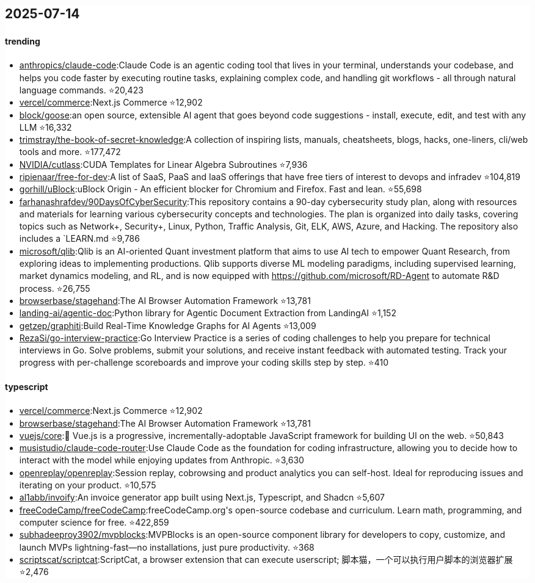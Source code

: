 ## 2025-07-14

#### trending
* [anthropics/claude-code](https://github.com/anthropics/claude-code):Claude Code is an agentic coding tool that lives in your terminal, understands your codebase, and helps you code faster by executing routine tasks, explaining complex code, and handling git workflows - all through natural language commands. ⭐20,423
* [vercel/commerce](https://github.com/vercel/commerce):Next.js Commerce ⭐12,902
* [block/goose](https://github.com/block/goose):an open source, extensible AI agent that goes beyond code suggestions - install, execute, edit, and test with any LLM ⭐16,332
* [trimstray/the-book-of-secret-knowledge](https://github.com/trimstray/the-book-of-secret-knowledge):A collection of inspiring lists, manuals, cheatsheets, blogs, hacks, one-liners, cli/web tools and more. ⭐177,472
* [NVIDIA/cutlass](https://github.com/NVIDIA/cutlass):CUDA Templates for Linear Algebra Subroutines ⭐7,936
* [ripienaar/free-for-dev](https://github.com/ripienaar/free-for-dev):A list of SaaS, PaaS and IaaS offerings that have free tiers of interest to devops and infradev ⭐104,819
* [gorhill/uBlock](https://github.com/gorhill/uBlock):uBlock Origin - An efficient blocker for Chromium and Firefox. Fast and lean. ⭐55,698
* [farhanashrafdev/90DaysOfCyberSecurity](https://github.com/farhanashrafdev/90DaysOfCyberSecurity):This repository contains a 90-day cybersecurity study plan, along with resources and materials for learning various cybersecurity concepts and technologies. The plan is organized into daily tasks, covering topics such as Network+, Security+, Linux, Python, Traffic Analysis, Git, ELK, AWS, Azure, and Hacking. The repository also includes a `LEARN.md ⭐9,786
* [microsoft/qlib](https://github.com/microsoft/qlib):Qlib is an AI-oriented Quant investment platform that aims to use AI tech to empower Quant Research, from exploring ideas to implementing productions. Qlib supports diverse ML modeling paradigms, including supervised learning, market dynamics modeling, and RL, and is now equipped with https://github.com/microsoft/RD-Agent to automate R&D process. ⭐26,755
* [browserbase/stagehand](https://github.com/browserbase/stagehand):The AI Browser Automation Framework ⭐13,781
* [landing-ai/agentic-doc](https://github.com/landing-ai/agentic-doc):Python library for Agentic Document Extraction from LandingAI ⭐1,152
* [getzep/graphiti](https://github.com/getzep/graphiti):Build Real-Time Knowledge Graphs for AI Agents ⭐13,009
* [RezaSi/go-interview-practice](https://github.com/RezaSi/go-interview-practice):Go Interview Practice is a series of coding challenges to help you prepare for technical interviews in Go. Solve problems, submit your solutions, and receive instant feedback with automated testing. Track your progress with per-challenge scoreboards and improve your coding skills step by step. ⭐410

#### typescript
* [vercel/commerce](https://github.com/vercel/commerce):Next.js Commerce ⭐12,902
* [browserbase/stagehand](https://github.com/browserbase/stagehand):The AI Browser Automation Framework ⭐13,781
* [vuejs/core](https://github.com/vuejs/core):🖖 Vue.js is a progressive, incrementally-adoptable JavaScript framework for building UI on the web. ⭐50,843
* [musistudio/claude-code-router](https://github.com/musistudio/claude-code-router):Use Claude Code as the foundation for coding infrastructure, allowing you to decide how to interact with the model while enjoying updates from Anthropic. ⭐3,630
* [openreplay/openreplay](https://github.com/openreplay/openreplay):Session replay, cobrowsing and product analytics you can self-host. Ideal for reproducing issues and iterating on your product. ⭐10,575
* [al1abb/invoify](https://github.com/al1abb/invoify):An invoice generator app built using Next.js, Typescript, and Shadcn ⭐5,607
* [freeCodeCamp/freeCodeCamp](https://github.com/freeCodeCamp/freeCodeCamp):freeCodeCamp.org's open-source codebase and curriculum. Learn math, programming, and computer science for free. ⭐422,859
* [subhadeeproy3902/mvpblocks](https://github.com/subhadeeproy3902/mvpblocks):MVPBlocks is an open-source component library for developers to copy, customize, and launch MVPs lightning-fast—no installations, just pure productivity. ⭐368
* [scriptscat/scriptcat](https://github.com/scriptscat/scriptcat):ScriptCat, a browser extension that can execute userscript; 脚本猫，一个可以执行用户脚本的浏览器扩展 ⭐2,476